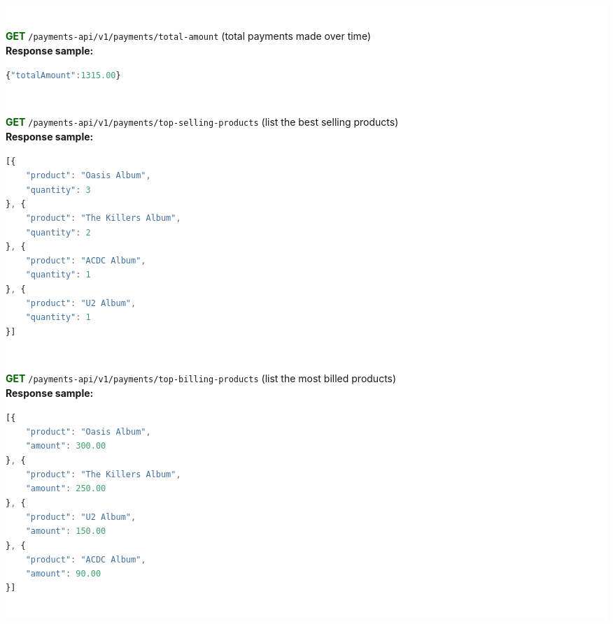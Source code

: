 <br>

<span style="color:#006600">**GET**</span> ```/payments-api/v1/payments/total-amount``` (total payments made over time)
<br>
**Response sample:**
```javascript
{"totalAmount":1315.00}
```

<br>

<span style="color:#006600">**GET**</span> ```/payments-api/v1/payments/top-selling-products``` (list the best selling products)
<br>
**Response sample:**
```javascript
[{
	"product": "Oasis Album",
	"quantity": 3
}, {
	"product": "The Killers Album",
	"quantity": 2
}, {
	"product": "ACDC Album",
	"quantity": 1
}, {
	"product": "U2 Album",
	"quantity": 1
}]
```

<br>

<span style="color:#006600">**GET**</span> ```/payments-api/v1/payments/top-billing-products``` (list the most billed products)
<br>
**Response sample:**
```javascript
[{
	"product": "Oasis Album",
	"amount": 300.00
}, {
	"product": "The Killers Album",
	"amount": 250.00
}, {
	"product": "U2 Album",
	"amount": 150.00
}, {
	"product": "ACDC Album",
	"amount": 90.00
}]
```

<br>
